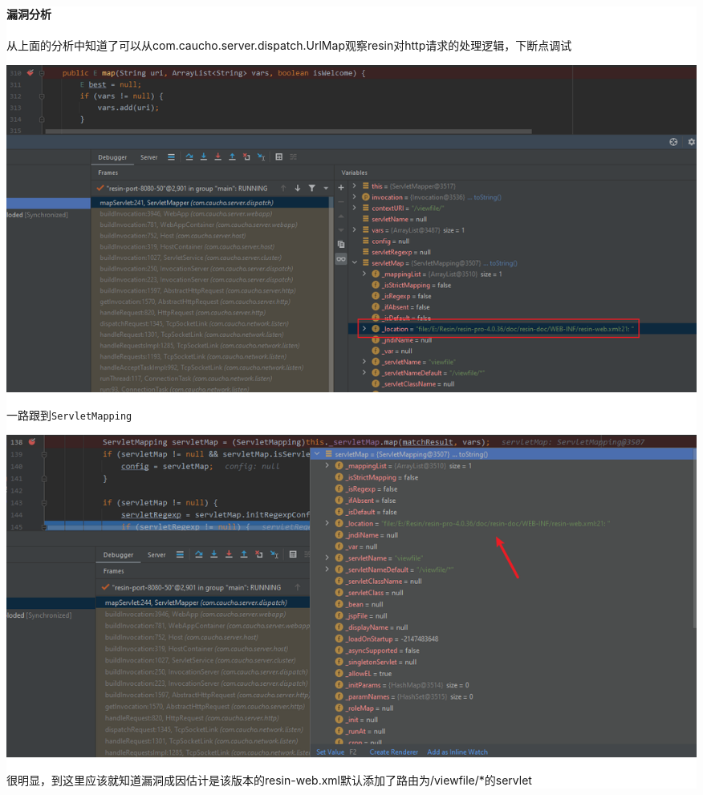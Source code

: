 
#### 漏洞分析

从上面的分析中知道了可以从com.caucho.server.dispatch.UrlMap观察resin对http请求的处理逻辑，下断点调试

![image](vulnerability-research.assets/144178592-1ee0f23f-5b67-4cd7-8dc4-a0437cb67168-164000589598845.png)

一路跟到`ServletMapping`

![image](vulnerability-research.assets/144178671-718bf816-6494-4676-a40f-3b46d9f10c74-164000589357743.png)

很明显，到这里应该就知道漏洞成因估计是该版本的resin-web.xml默认添加了路由为/viewfile/*的servlet
